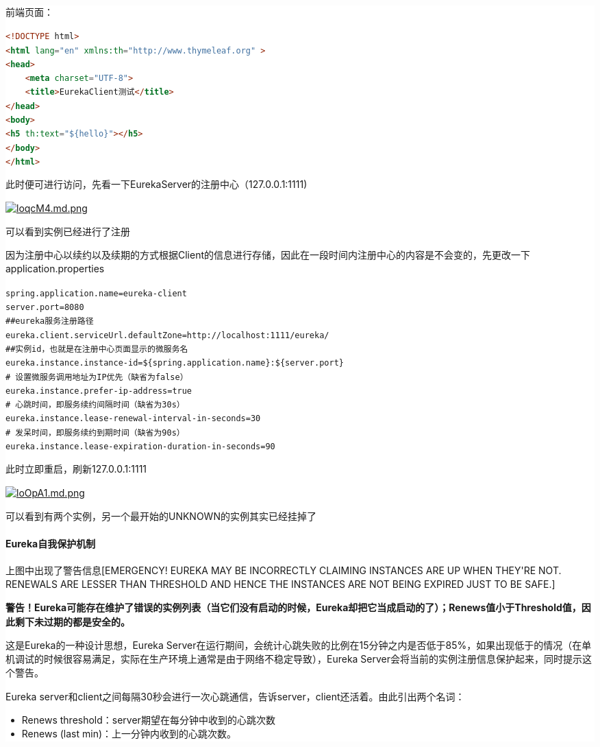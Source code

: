 前端页面：

```html
<!DOCTYPE html>
<html lang="en" xmlns:th="http://www.thymeleaf.org" >
<head>
    <meta charset="UTF-8">
    <title>EurekaClient测试</title>
</head>
<body>
<h5 th:text="${hello}"></h5>
</body>
</html>
```

此时便可进行访问，先看一下EurekaServer的注册中心（127.0.0.1:1111)

[<img src="https://s2.ax1x.com/2020/01/12/loqcM4.md.png" alt="loqcM4.md.png"  />](https://imgchr.com/i/loqcM4)

可以看到实例已经进行了注册

因为注册中心以续约以及续期的方式根据Client的信息进行存储，因此在一段时间内注册中心的内容是不会变的，先更改一下application.properties

```properties
spring.application.name=eureka-client
server.port=8080
##eureka服务注册路径
eureka.client.serviceUrl.defaultZone=http://localhost:1111/eureka/
##实例id，也就是在注册中心页面显示的微服务名
eureka.instance.instance-id=${spring.application.name}:${server.port}
# 设置微服务调用地址为IP优先（缺省为false）
eureka.instance.prefer-ip-address=true
# 心跳时间，即服务续约间隔时间（缺省为30s）
eureka.instance.lease-renewal-interval-in-seconds=30
# 发呆时间，即服务续约到期时间（缺省为90s）
eureka.instance.lease-expiration-duration-in-seconds=90
```

此时立即重启，刷新127.0.0.1:1111

[![loOpA1.md.png](https://s2.ax1x.com/2020/01/12/loOpA1.md.png)](https://imgchr.com/i/loOpA1)

可以看到有两个实例，另一个最开始的UNKNOWN的实例其实已经挂掉了

#### Eureka自我保护机制

上图中出现了警告信息[EMERGENCY! EUREKA MAY BE INCORRECTLY CLAIMING INSTANCES ARE UP WHEN THEY'RE NOT. RENEWALS ARE LESSER THAN THRESHOLD AND HENCE THE INSTANCES ARE NOT BEING EXPIRED JUST TO BE SAFE.]

 **警告！Eureka可能存在维护了错误的实例列表（当它们没有启动的时候，Eureka却把它当成启动的了）；Renews值小于Threshold值，因此剩下未过期的都是安全的。** 

这是Eureka的一种设计思想，Eureka Server在运行期间，会统计心跳失败的比例在15分钟之内是否低于85%，如果出现低于的情况（在单机调试的时候很容易满足，实际在生产环境上通常是由于网络不稳定导致），Eureka Server会将当前的实例注册信息保护起来，同时提示这个警告。

Eureka server和client之间每隔30秒会进行一次心跳通信，告诉server，client还活着。由此引出两个名词： 

* Renews threshold：server期望在每分钟中收到的心跳次数 
* Renews (last min)：上一分钟内收到的心跳次数。
